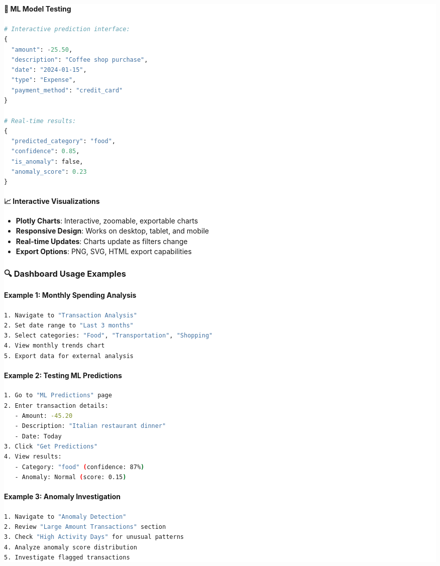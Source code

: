 #### 🤖 ML Model Testing
```python
# Interactive prediction interface:
{
  "amount": -25.50,
  "description": "Coffee shop purchase", 
  "date": "2024-01-15",
  "type": "Expense",
  "payment_method": "credit_card"
}

# Real-time results:
{
  "predicted_category": "food",
  "confidence": 0.85,
  "is_anomaly": false,
  "anomaly_score": 0.23
}
```

#### 📈 Interactive Visualizations
- **Plotly Charts**: Interactive, zoomable, exportable charts
- **Responsive Design**: Works on desktop, tablet, and mobile
- **Real-time Updates**: Charts update as filters change
- **Export Options**: PNG, SVG, HTML export capabilities

### 🔍 Dashboard Usage Examples

#### Example 1: Monthly Spending Analysis
```bash
1. Navigate to "Transaction Analysis"
2. Set date range to "Last 3 months"
3. Select categories: "Food", "Transportation", "Shopping"
4. View monthly trends chart
5. Export data for external analysis
```

#### Example 2: Testing ML Predictions
```bash
1. Go to "ML Predictions" page
2. Enter transaction details:
   - Amount: -45.20
   - Description: "Italian restaurant dinner"
   - Date: Today
3. Click "Get Predictions"
4. View results:
   - Category: "food" (confidence: 87%)
   - Anomaly: Normal (score: 0.15)
```

#### Example 3: Anomaly Investigation
```bash
1. Navigate to "Anomaly Detection"  
2. Review "Large Amount Transactions" section
3. Check "High Activity Days" for unusual patterns
4. Analyze anomaly score distribution
5. Investigate flagged transactions
```
